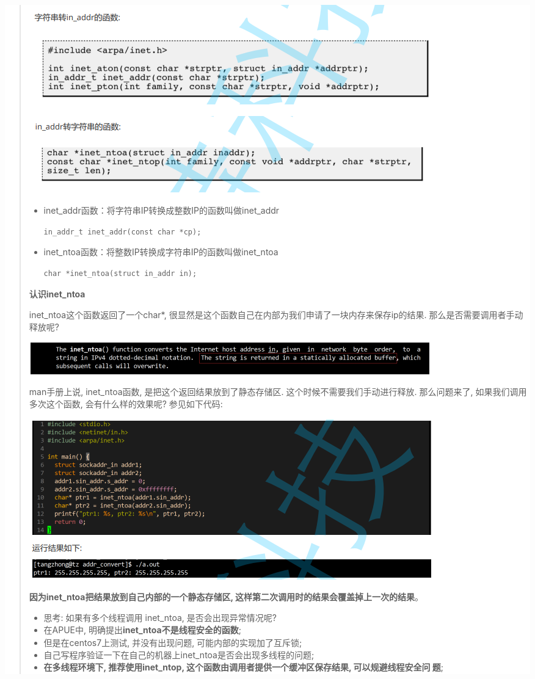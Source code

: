 > ![image-20230329082218696](%E5%9B%BE%E7%89%87/%E7%BD%91%E7%BB%9C/image-20230329082218696.png)
>
> ![image-20230329082229066](%E5%9B%BE%E7%89%87/%E7%BD%91%E7%BB%9C/image-20230329082229066.png)
>
> - inet_addr函数：将字符串IP转换成整数IP的函数叫做inet_addr
>
>     `in_addr_t inet_addr(const char *cp);`
>
> - inet_ntoa函数：将整数IP转换成字符串IP的函数叫做inet_ntoa
>
>     `char *inet_ntoa(struct in_addr in);`
>
> **认识inet_ntoa**
>
> inet_ntoa这个函数返回了一个char*, 很显然是这个函数自己在内部为我们申请了一块内存来保存ip的结果. 那么是否需要调用者手动释放呢?
>
> ![image-20230329082300051](%E5%9B%BE%E7%89%87/%E7%BD%91%E7%BB%9C/image-20230329082300051.png)
>
> man手册上说, inet_ntoa函数, 是把这个返回结果放到了静态存储区. 这个时候不需要我们手动进行释放. 那么问题来了, 如果我们调用多次这个函数, 会有什么样的效果呢? 参见如下代码:
>
> ![image-20230329082337834](%E5%9B%BE%E7%89%87/%E7%BD%91%E7%BB%9C/image-20230329082337834.png)
>
> **因为inet_ntoa把结果放到自己内部的一个静态存储区, 这样第二次调用时的结果会覆盖掉上一次的结果**。
>
> - 思考: 如果有多个线程调用 inet_ntoa, 是否会出现异常情况呢? 
> - 在APUE中, 明确提出**inet_ntoa不是线程安全的函数**;  
> - 但是在centos7上测试, 并没有出现问题, 可能内部的实现加了互斥锁;  
> - 自己写程序验证一下在自己的机器上inet_ntoa是否会出现多线程的问题; 
> - **在多线程环境下, 推荐使用inet_ntop, 这个函数由调用者提供一个缓冲区保存结果, 可以规避线程安全问 题**;
>